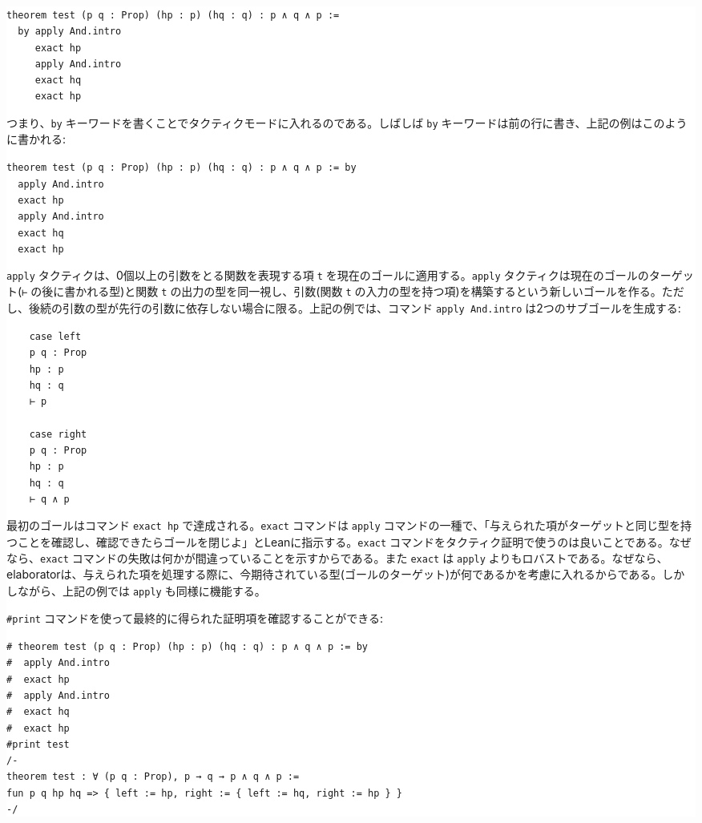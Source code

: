 ```lean
theorem test (p q : Prop) (hp : p) (hq : q) : p ∧ q ∧ p :=
  by apply And.intro
     exact hp
     apply And.intro
     exact hq
     exact hp
```

つまり、``by`` キーワードを書くことでタクティクモードに入れるのである。しばしば ``by`` キーワードは前の行に書き、上記の例はこのように書かれる:

```lean
theorem test (p q : Prop) (hp : p) (hq : q) : p ∧ q ∧ p := by
  apply And.intro
  exact hp
  apply And.intro
  exact hq
  exact hp
```

``apply`` タクティクは、0個以上の引数をとる関数を表現する項 ``t`` を現在のゴールに適用する。``apply`` タクティクは現在のゴールのターゲット(``⊢`` の後に書かれる型)と関数 ``t`` の出力の型を同一視し、引数(関数 ``t`` の入力の型を持つ項)を構築するという新しいゴールを作る。ただし、後続の引数の型が先行の引数に依存しない場合に限る。上記の例では、コマンド ``apply And.intro`` は2つのサブゴールを生成する:

```
    case left
    p q : Prop
    hp : p
    hq : q
    ⊢ p

    case right
    p q : Prop
    hp : p
    hq : q
    ⊢ q ∧ p
```

最初のゴールはコマンド ``exact hp`` で達成される。``exact`` コマンドは ``apply`` コマンドの一種で、「与えられた項がターゲットと同じ型を持つことを確認し、確認できたらゴールを閉じよ」とLeanに指示する。``exact`` コマンドをタクティク証明で使うのは良いことである。なぜなら、``exact`` コマンドの失敗は何かが間違っていることを示すからである。また ``exact`` は ``apply`` よりもロバストである。なぜなら、elaboratorは、与えられた項を処理する際に、今期待されている型(ゴールのターゲット)が何であるかを考慮に入れるからである。しかしながら、上記の例では ``apply`` も同様に機能する。

``#print`` コマンドを使って最終的に得られた証明項を確認することができる:

```lean
# theorem test (p q : Prop) (hp : p) (hq : q) : p ∧ q ∧ p := by
#  apply And.intro
#  exact hp
#  apply And.intro
#  exact hq
#  exact hp
#print test
/-
theorem test : ∀ (p q : Prop), p → q → p ∧ q ∧ p :=
fun p q hp hq => { left := hp, right := { left := hq, right := hp } }
-/
```
